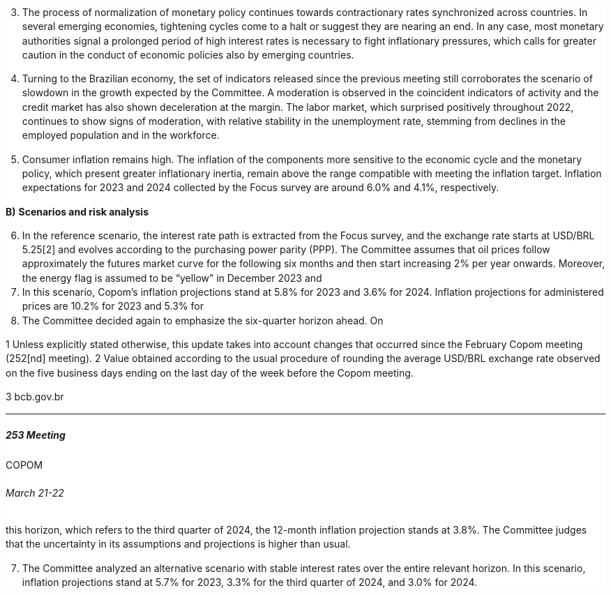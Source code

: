 3. The process of normalization of monetary policy continues towards contractionary
rates synchronized across countries. In several emerging economies, tightening cycles
come to a halt or suggest they are nearing an end. In any case, most monetary
authorities signal a prolonged period of high interest rates is necessary to fight
inflationary pressures, which calls for greater caution in the conduct of economic
policies also by emerging countries.

4. Turning to the Brazilian economy, the set of indicators released since the previous
meeting still corroborates the scenario of slowdown in the growth expected by the
Committee. A moderation is observed in the coincident indicators of activity and the
credit market has also shown deceleration at the margin. The labor market, which
surprised positively throughout 2022, continues to show signs of moderation, with
relative stability in the unemployment rate, stemming from declines in the employed
population and in the workforce.

5. Consumer inflation remains high. The inflation of the components more sensitive to
the economic cycle and the monetary policy, which present greater inflationary inertia,
remain above the range compatible with meeting the inflation target. Inflation
expectations for 2023 and 2024 collected by the Focus survey are around 6.0% and
4.1%, respectively.

**B)** **Scenarios and risk analysis**

6. In the reference scenario, the interest rate path is extracted from the Focus survey,
and the exchange rate starts at USD/BRL 5.25[2] and evolves according to the purchasing
power parity (PPP). The Committee assumes that oil prices follow approximately the
futures market curve for the following six months and then start increasing 2% per year
onwards. Moreover, the energy flag is assumed to be “yellow” in December 2023 and
2024. In this scenario, Copom’s inflation projections stand at 5.8% for 2023 and 3.6%
for 2024. Inflation projections for administered prices are 10.2% for 2023 and 5.3% for
2024. The Committee decided again to emphasize the six-quarter horizon ahead. On

1 Unless explicitly stated otherwise, this update takes into account changes that occurred since the February
Copom meeting (252[nd] meeting).
2 Value obtained according to the usual procedure of rounding the average USD/BRL exchange rate observed
on the five business days ending on the last day of the week before the Copom meeting.

3 bcb.gov.br


-----

##### 253 Meeting
 COPOM

###### March 21-22


this horizon, which refers to the third quarter of 2024, the 12-month inflation projection
stands at 3.8%. The Committee judges that the uncertainty in its assumptions and
projections is higher than usual.

7. The Committee analyzed an alternative scenario with stable interest rates over the
entire relevant horizon. In this scenario, inflation projections stand at 5.7% for 2023,
3.3% for the third quarter of 2024, and 3.0% for 2024.
